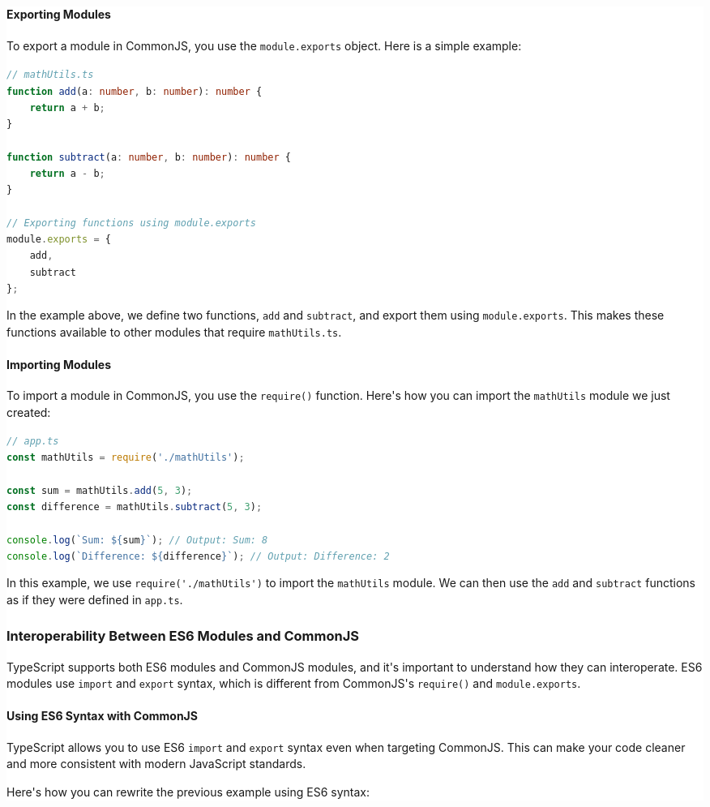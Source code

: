 #### Exporting Modules

To export a module in CommonJS, you use the `module.exports` object. Here is a simple example:

```typescript
// mathUtils.ts
function add(a: number, b: number): number {
    return a + b;
}

function subtract(a: number, b: number): number {
    return a - b;
}

// Exporting functions using module.exports
module.exports = {
    add,
    subtract
};
```

In the example above, we define two functions, `add` and `subtract`, and export them using `module.exports`. This makes these functions available to other modules that require `mathUtils.ts`.

#### Importing Modules

To import a module in CommonJS, you use the `require()` function. Here's how you can import the `mathUtils` module we just created:

```typescript
// app.ts
const mathUtils = require('./mathUtils');

const sum = mathUtils.add(5, 3);
const difference = mathUtils.subtract(5, 3);

console.log(`Sum: ${sum}`); // Output: Sum: 8
console.log(`Difference: ${difference}`); // Output: Difference: 2
```

In this example, we use `require('./mathUtils')` to import the `mathUtils` module. We can then use the `add` and `subtract` functions as if they were defined in `app.ts`.

### Interoperability Between ES6 Modules and CommonJS

TypeScript supports both ES6 modules and CommonJS modules, and it's important to understand how they can interoperate. ES6 modules use `import` and `export` syntax, which is different from CommonJS's `require()` and `module.exports`.

#### Using ES6 Syntax with CommonJS

TypeScript allows you to use ES6 `import` and `export` syntax even when targeting CommonJS. This can make your code cleaner and more consistent with modern JavaScript standards.

Here's how you can rewrite the previous example using ES6 syntax:
